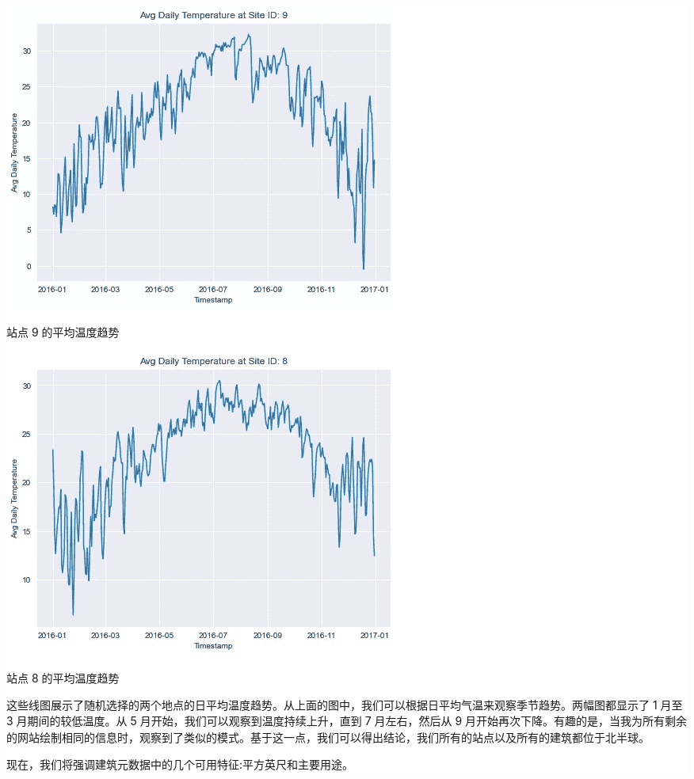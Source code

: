 ![](img/613ea5a0d967e3ac7384a68d0599866a.png)

站点 9 的平均温度趋势

![](img/94d0ca7f4f8c2c116b3b3d3aeb11a325.png)

站点 8 的平均温度趋势

这些线图展示了随机选择的两个地点的日平均温度趋势。从上面的图中，我们可以根据日平均气温来观察季节趋势。两幅图都显示了 1 月至 3 月期间的较低温度。从 5 月开始，我们可以观察到温度持续上升，直到 7 月左右，然后从 9 月开始再次下降。有趣的是，当我为所有剩余的网站绘制相同的信息时，观察到了类似的模式。基于这一点，我们可以得出结论，我们所有的站点以及所有的建筑都位于北半球。

现在，我们将强调建筑元数据中的几个可用特征:平方英尺和主要用途。
